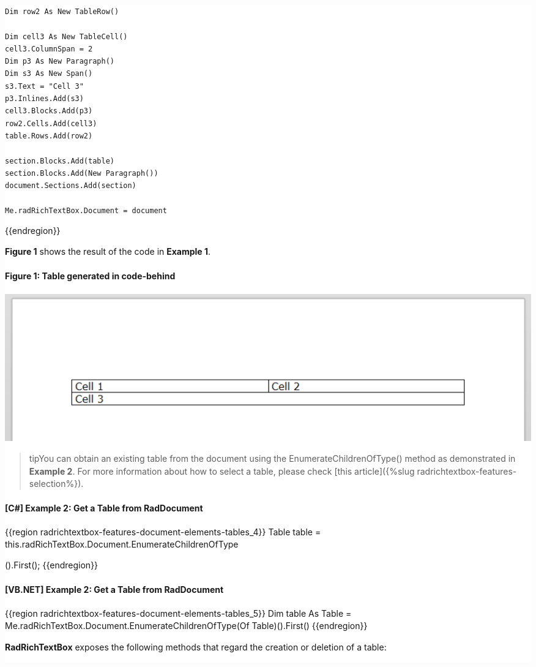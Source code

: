     Dim row2 As New TableRow()

    Dim cell3 As New TableCell()
    cell3.ColumnSpan = 2
    Dim p3 As New Paragraph()
    Dim s3 As New Span()
    s3.Text = "Cell 3"
    p3.Inlines.Add(s3)
    cell3.Blocks.Add(p3)
    row2.Cells.Add(cell3)
    table.Rows.Add(row2)

    section.Blocks.Add(table)
    section.Blocks.Add(New Paragraph())
    document.Sections.Add(section)

    Me.radRichTextBox.Document = document
{{endregion}}



__Figure 1__ shows the result of the code in __Example 1__.

#### __Figure 1: Table generated in code-behind__
![Rad Rich Text Box Features Layout Elements Tables 01](images/RadRichTextBox_Features_LayoutElements_Tables_01.png)


>tipYou can obtain an existing table from the document using the EnumerateChildrenOfType() method as demonstrated in __Example 2__. For more information about how to select a table, please check [this article]({%slug radrichtextbox-features-selection%}).    

#### __[C#] Example 2: Get a Table from RadDocument__
{{region radrichtextbox-features-document-elements-tables_4}}
	Table table = this.radRichTextBox.Document.EnumerateChildrenOfType<Table>().First();
{{endregion}}

#### __[VB.NET] Example 2: Get a Table from RadDocument__
{{region radrichtextbox-features-document-elements-tables_5}}
	Dim table As Table = Me.radRichTextBox.Document.EnumerateChildrenOfType(Of Table)().First()
{{endregion}}

__RadRichTextBox__ exposes the following methods that regard the creation or deletion of a table:

